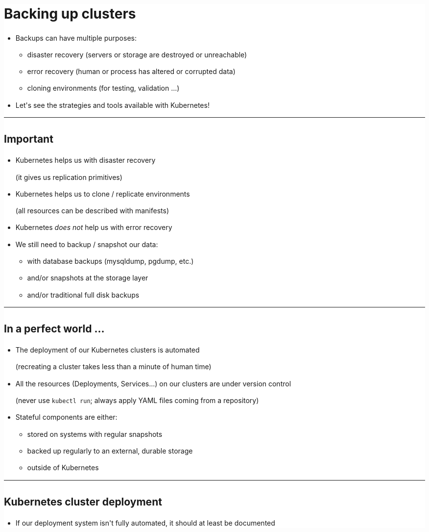 # Backing up clusters

- Backups can have multiple purposes:

  - disaster recovery (servers or storage are destroyed or unreachable)

  - error recovery (human or process has altered or corrupted data)

  - cloning environments (for testing, validation ...)

- Let's see the strategies and tools available with Kubernetes!

---

## Important

- Kubernetes helps us with disaster recovery

  (it gives us replication primitives)

- Kubernetes helps us to clone / replicate environments

  (all resources can be described with manifests)

- Kubernetes *does not* help us with error recovery

- We still need to backup / snapshot our data:

  - with database backups (mysqldump, pgdump, etc.)

  - and/or snapshots at the storage layer

  - and/or traditional full disk backups

---

## In a perfect world ...

- The deployment of our Kubernetes clusters is automated

  (recreating a cluster takes less than a minute of human time)

- All the resources (Deployments, Services...) on our clusters are under version control

  (never use `kubectl run`; always apply YAML files coming from a repository)

- Stateful components are either:

  - stored on systems with regular snapshots

  - backed up regularly to an external, durable storage

  - outside of Kubernetes

---

## Kubernetes cluster deployment

- If our deployment system isn't fully automated, it should at least be documented
